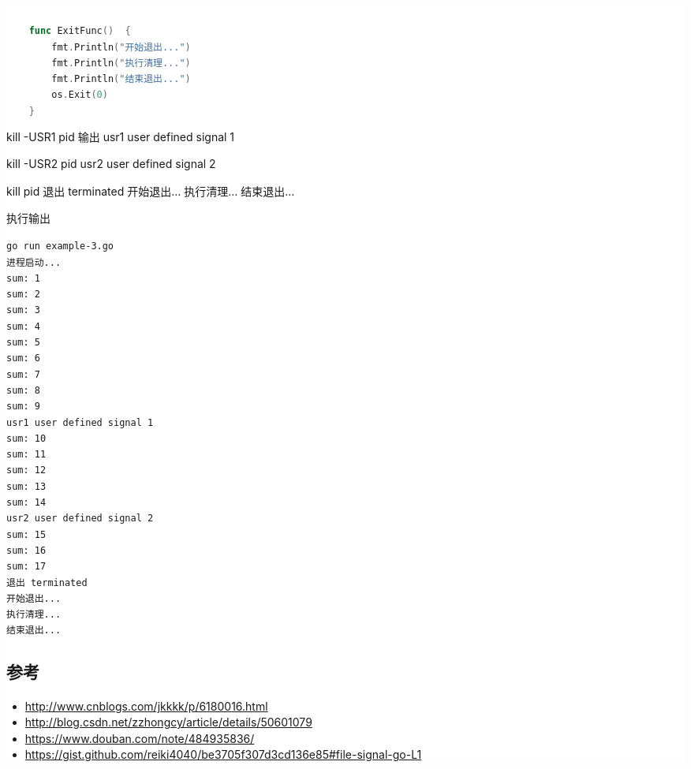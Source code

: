 ```go

    func ExitFunc()  {
        fmt.Println("开始退出...")
        fmt.Println("执行清理...")
        fmt.Println("结束退出...")
        os.Exit(0)
    }

```
   

kill -USR1 pid 输出
usr1 user defined signal 1

kill -USR2 pid 
usr2 user defined signal 2

kill pid 
退出 terminated
开始退出...
执行清理...
结束退出...

执行输出
```bash
go run example-3.go
进程启动...
sum: 1
sum: 2
sum: 3
sum: 4
sum: 5
sum: 6
sum: 7
sum: 8
sum: 9
usr1 user defined signal 1
sum: 10
sum: 11
sum: 12
sum: 13
sum: 14
usr2 user defined signal 2
sum: 15
sum: 16
sum: 17
退出 terminated
开始退出...
执行清理...
结束退出...
```


## 参考

- http://www.cnblogs.com/jkkkk/p/6180016.html
- http://blog.csdn.net/zzhongcy/article/details/50601079
- https://www.douban.com/note/484935836/
- https://gist.github.com/reiki4040/be3705f307d3cd136e85#file-signal-go-L1

